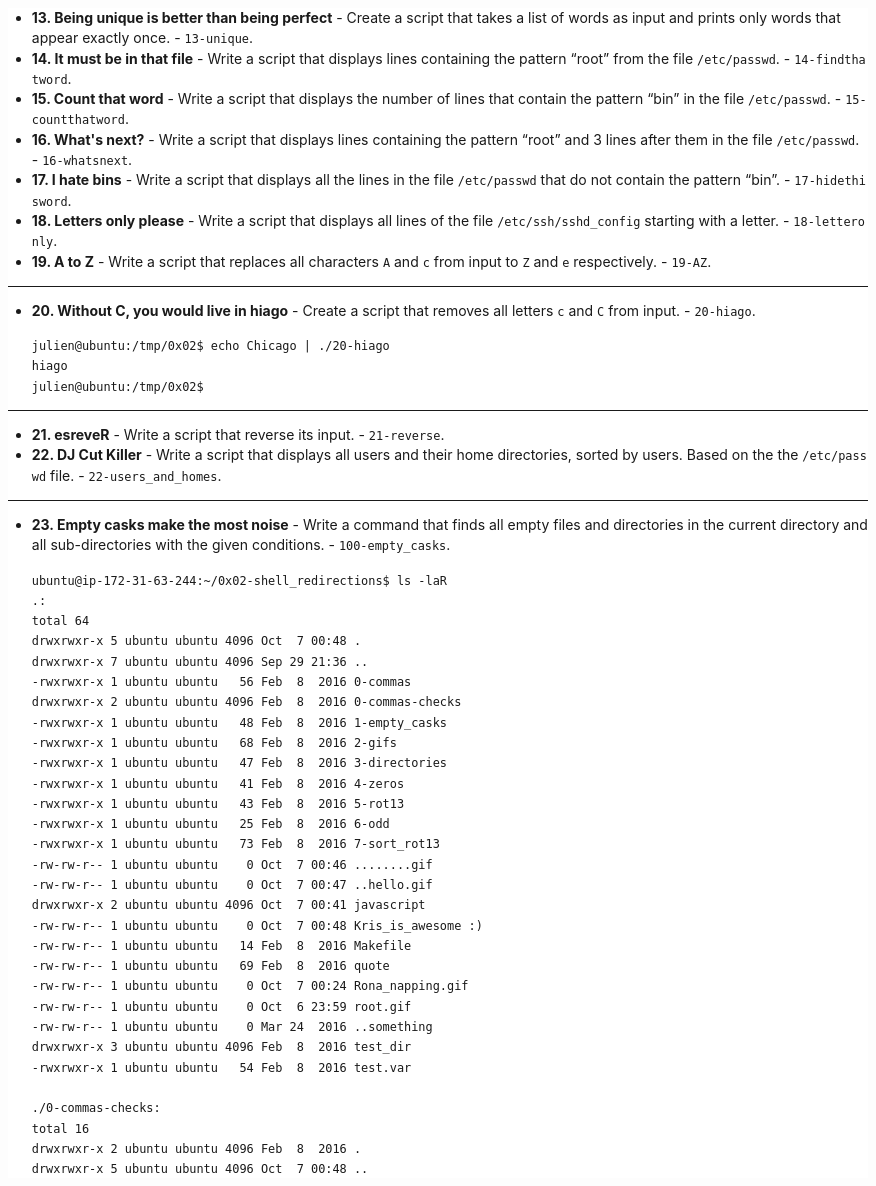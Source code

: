 - **13. Being unique is better than being perfect** - Create a script that takes a list of words as input and prints only words that appear exactly once. - `13-unique`.
- **14. It must be in that file** - Write a script that displays lines containing the pattern “root” from the file `/etc/passwd`. - `14-findthatword`.
- **15. Count that word** - Write a script that displays the number of lines that contain the pattern “bin” in the file `/etc/passwd`. - `15-countthatword`.
- **16. What's next?** - Write a script that displays lines containing the pattern “root” and 3 lines after them in the file `/etc/passwd`. - `16-whatsnext`.
- **17. I hate bins** - Write a script that displays all the lines in the file `/etc/passwd` that do not contain the pattern “bin”. - `17-hidethisword`.
- **18. Letters only please** - Write a script that displays all lines of the file `/etc/ssh/sshd_config` starting with a letter. - `18-letteronly`.
- **19. A to Z** - Write a script that replaces all characters `A` and `c` from input to `Z` and `e` respectively. - `19-AZ`.

---

- **20. Without C, you would live in hiago** - Create a script that removes all letters `c` and `C` from input. - `20-hiago`.
  ```
  julien@ubuntu:/tmp/0x02$ echo Chicago | ./20-hiago
  hiago
  julien@ubuntu:/tmp/0x02$
  ```

---

- **21. esreveR** - Write a script that reverse its input. - `21-reverse`.
- **22. DJ Cut Killer** - Write a script that displays all users and their home directories, sorted by users. Based on the the `/etc/passwd` file. - `22-users_and_homes`.

---

- **23. Empty casks make the most noise** - Write a command that finds all empty files and directories in the current directory and all sub-directories with the given conditions. - `100-empty_casks`.

  ```
  ubuntu@ip-172-31-63-244:~/0x02-shell_redirections$ ls -laR
  .:
  total 64
  drwxrwxr-x 5 ubuntu ubuntu 4096 Oct  7 00:48 .
  drwxrwxr-x 7 ubuntu ubuntu 4096 Sep 29 21:36 ..
  -rwxrwxr-x 1 ubuntu ubuntu   56 Feb  8  2016 0-commas
  drwxrwxr-x 2 ubuntu ubuntu 4096 Feb  8  2016 0-commas-checks
  -rwxrwxr-x 1 ubuntu ubuntu   48 Feb  8  2016 1-empty_casks
  -rwxrwxr-x 1 ubuntu ubuntu   68 Feb  8  2016 2-gifs
  -rwxrwxr-x 1 ubuntu ubuntu   47 Feb  8  2016 3-directories
  -rwxrwxr-x 1 ubuntu ubuntu   41 Feb  8  2016 4-zeros
  -rwxrwxr-x 1 ubuntu ubuntu   43 Feb  8  2016 5-rot13
  -rwxrwxr-x 1 ubuntu ubuntu   25 Feb  8  2016 6-odd
  -rwxrwxr-x 1 ubuntu ubuntu   73 Feb  8  2016 7-sort_rot13
  -rw-rw-r-- 1 ubuntu ubuntu    0 Oct  7 00:46 ........gif
  -rw-rw-r-- 1 ubuntu ubuntu    0 Oct  7 00:47 ..hello.gif
  drwxrwxr-x 2 ubuntu ubuntu 4096 Oct  7 00:41 javascript
  -rw-rw-r-- 1 ubuntu ubuntu    0 Oct  7 00:48 Kris_is_awesome :)
  -rw-rw-r-- 1 ubuntu ubuntu   14 Feb  8  2016 Makefile
  -rw-rw-r-- 1 ubuntu ubuntu   69 Feb  8  2016 quote
  -rw-rw-r-- 1 ubuntu ubuntu    0 Oct  7 00:24 Rona_napping.gif
  -rw-rw-r-- 1 ubuntu ubuntu    0 Oct  6 23:59 root.gif
  -rw-rw-r-- 1 ubuntu ubuntu    0 Mar 24  2016 ..something
  drwxrwxr-x 3 ubuntu ubuntu 4096 Feb  8  2016 test_dir
  -rwxrwxr-x 1 ubuntu ubuntu   54 Feb  8  2016 test.var

  ./0-commas-checks:
  total 16
  drwxrwxr-x 2 ubuntu ubuntu 4096 Feb  8  2016 .
  drwxrwxr-x 5 ubuntu ubuntu 4096 Oct  7 00:48 ..
  ```